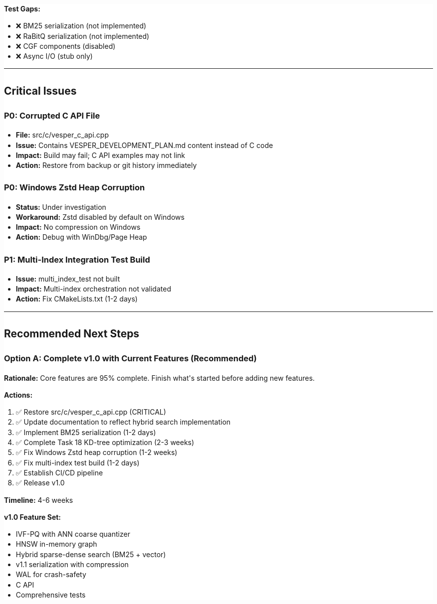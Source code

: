 **Test Gaps:**
- ❌ BM25 serialization (not implemented)
- ❌ RaBitQ serialization (not implemented)
- ❌ CGF components (disabled)
- ❌ Async I/O (stub only)

---

## Critical Issues

### P0: Corrupted C API File
- **File:** src/c/vesper_c_api.cpp
- **Issue:** Contains VESPER_DEVELOPMENT_PLAN.md content instead of C code
- **Impact:** Build may fail; C API examples may not link
- **Action:** Restore from backup or git history immediately

### P0: Windows Zstd Heap Corruption
- **Status:** Under investigation
- **Workaround:** Zstd disabled by default on Windows
- **Impact:** No compression on Windows
- **Action:** Debug with WinDbg/Page Heap

### P1: Multi-Index Integration Test Build
- **Issue:** multi_index_test not built
- **Impact:** Multi-index orchestration not validated
- **Action:** Fix CMakeLists.txt (1-2 days)

---

## Recommended Next Steps

### Option A: Complete v1.0 with Current Features (Recommended)

**Rationale:** Core features are 95% complete. Finish what's started before adding new features.

**Actions:**
1. ✅ Restore src/c/vesper_c_api.cpp (CRITICAL)
2. ✅ Update documentation to reflect hybrid search implementation
3. ✅ Implement BM25 serialization (1-2 days)
4. ✅ Complete Task 18 KD-tree optimization (2-3 weeks)
5. ✅ Fix Windows Zstd heap corruption (1-2 weeks)
6. ✅ Fix multi-index test build (1-2 days)
7. ✅ Establish CI/CD pipeline
8. ✅ Release v1.0

**Timeline:** 4-6 weeks

**v1.0 Feature Set:**
- IVF-PQ with ANN coarse quantizer
- HNSW in-memory graph
- Hybrid sparse-dense search (BM25 + vector)
- v1.1 serialization with compression
- WAL for crash-safety
- C API
- Comprehensive tests
